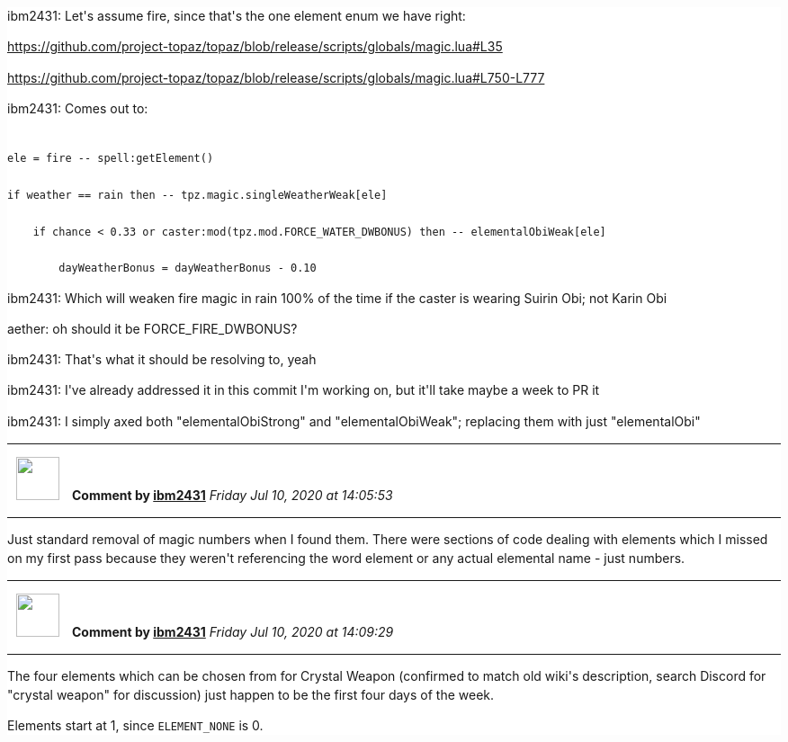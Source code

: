 
ibm2431: Let's assume fire, since that's the one element enum we have right:

https://github.com/project-topaz/topaz/blob/release/scripts/globals/magic.lua#L35

https://github.com/project-topaz/topaz/blob/release/scripts/globals/magic.lua#L750-L777

ibm2431: Comes out to:

```

ele = fire -- spell:getElement()

if weather == rain then -- tpz.magic.singleWeatherWeak[ele]

    if chance < 0.33 or caster:mod(tpz.mod.FORCE_WATER_DWBONUS) then -- elementalObiWeak[ele]

        dayWeatherBonus = dayWeatherBonus - 0.10

```

ibm2431: Which will weaken fire magic in rain 100% of the time if the caster is wearing Suirin Obi; not Karin Obi

aether: oh should it be FORCE_FIRE_DWBONUS?

ibm2431: That's what it should be resolving to, yeah

ibm2431: I've already addressed it in this commit I'm working on, but it'll take maybe a week to PR it

ibm2431: I simply axed both "elementalObiStrong" and "elementalObiWeak"; replacing them with just "elementalObi"


----
<a href="https://github.com/ibm2431"><img src="https://avatars3.githubusercontent.com/u/13112942?v=4" width="48" height="48" hspace="10"></img></a> **Comment by [ibm2431](https://github.com/ibm2431)**
_Friday Jul 10, 2020 at 14:05:53_

----

Just standard removal of magic numbers when I found them. There were sections of code dealing with elements which I missed on my first pass because they weren't referencing the word element or any actual elemental name - just numbers.


----
<a href="https://github.com/ibm2431"><img src="https://avatars3.githubusercontent.com/u/13112942?v=4" width="48" height="48" hspace="10"></img></a> **Comment by [ibm2431](https://github.com/ibm2431)**
_Friday Jul 10, 2020 at 14:09:29_

----

The four elements which can be chosen from for Crystal Weapon (confirmed to match old wiki's description, search Discord for "crystal weapon" for discussion) just happen to be the first four days of the week.



Elements start at 1, since `ELEMENT_NONE` is 0.
